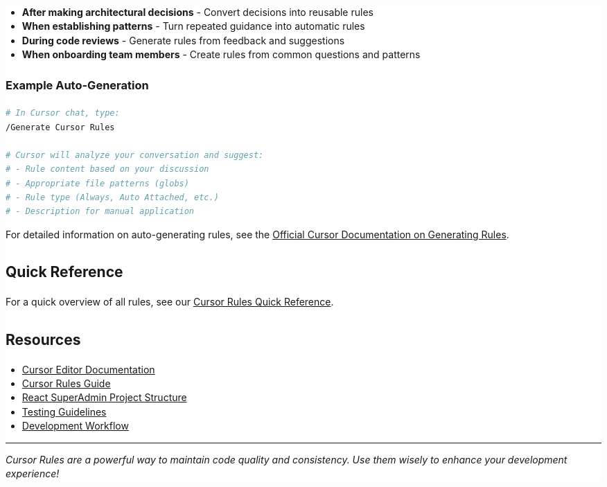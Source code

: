 - **After making architectural decisions** - Convert decisions into reusable
  rules
- **When establishing patterns** - Turn repeated guidance into automatic rules
- **During code reviews** - Generate rules from feedback and suggestions
- **When onboarding team members** - Create rules from common questions and
  patterns

### **Example Auto-Generation**

```bash
# In Cursor chat, type:
/Generate Cursor Rules

# Cursor will analyze your conversation and suggest:
# - Rule content based on your discussion
# - Appropriate file patterns (globs)
# - Rule type (Always, Auto Attached, etc.)
# - Description for manual application
```

For detailed information on auto-generating rules, see the
[Official Cursor Documentation on Generating Rules](https://docs.cursor.com/en/context/rules#generating-rules).

## Quick Reference

For a quick overview of all rules, see our
[Cursor Rules Quick Reference](./cursor-rules-quick-reference.md).

## Resources

- [Cursor Editor Documentation](https://docs.cursor.sh/)
- [Cursor Rules Guide](https://docs.cursor.sh/guides/rules)
- [React SuperAdmin Project Structure](./architecture.md)
- [Testing Guidelines](./testing.md)
- [Development Workflow](./contributing.md)

---

_Cursor Rules are a powerful way to maintain code quality and consistency. Use
them wisely to enhance your development experience!_
